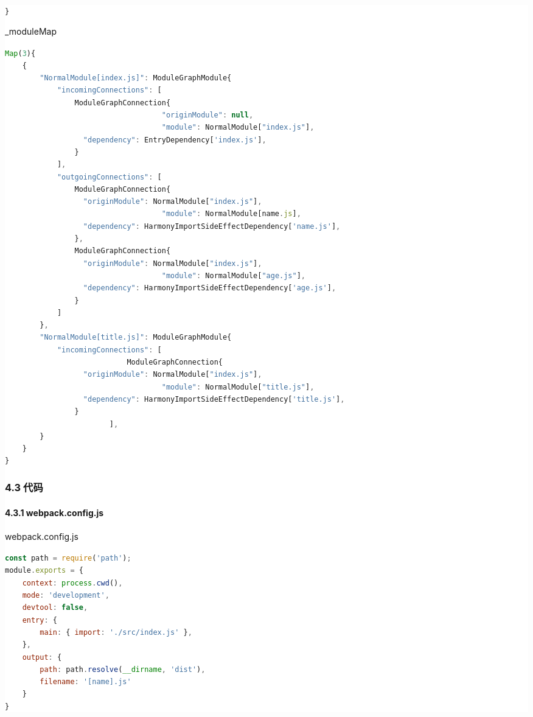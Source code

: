 ```javascript
}
```

\_moduleMap

```javascript
Map(3){
    {
        "NormalModule[index.js]": ModuleGraphModule{
            "incomingConnections": [
                ModuleGraphConnection{
                                    "originModule": null,
                                    "module": NormalModule["index.js"],
                  "dependency": EntryDependency['index.js'],
                }
            ],
            "outgoingConnections": [
                ModuleGraphConnection{
                  "originModule": NormalModule["index.js"],
                                    "module": NormalModule[name.js],
                  "dependency": HarmonyImportSideEffectDependency['name.js'],
                },
                ModuleGraphConnection{
                  "originModule": NormalModule["index.js"],
                                    "module": NormalModule["age.js"],
                  "dependency": HarmonyImportSideEffectDependency['age.js'],
                }
            ]
        },
        "NormalModule[title.js]": ModuleGraphModule{
            "incomingConnections": [
                            ModuleGraphConnection{
                  "originModule": NormalModule["index.js"],
                                    "module": NormalModule["title.js"],
                  "dependency": HarmonyImportSideEffectDependency['title.js'],
                }
                        ],
        }
    }
}
```

 ### 4.3 代码 

 #### 4.3.1 webpack.config.js 

webpack.config.js

```javascript
const path = require('path');
module.exports = {
    context: process.cwd(),
    mode: 'development',
    devtool: false,
    entry: {
        main: { import: './src/index.js' },
    },
    output: {
        path: path.resolve(__dirname, 'dist'),
        filename: '[name].js'
    }
}
```
